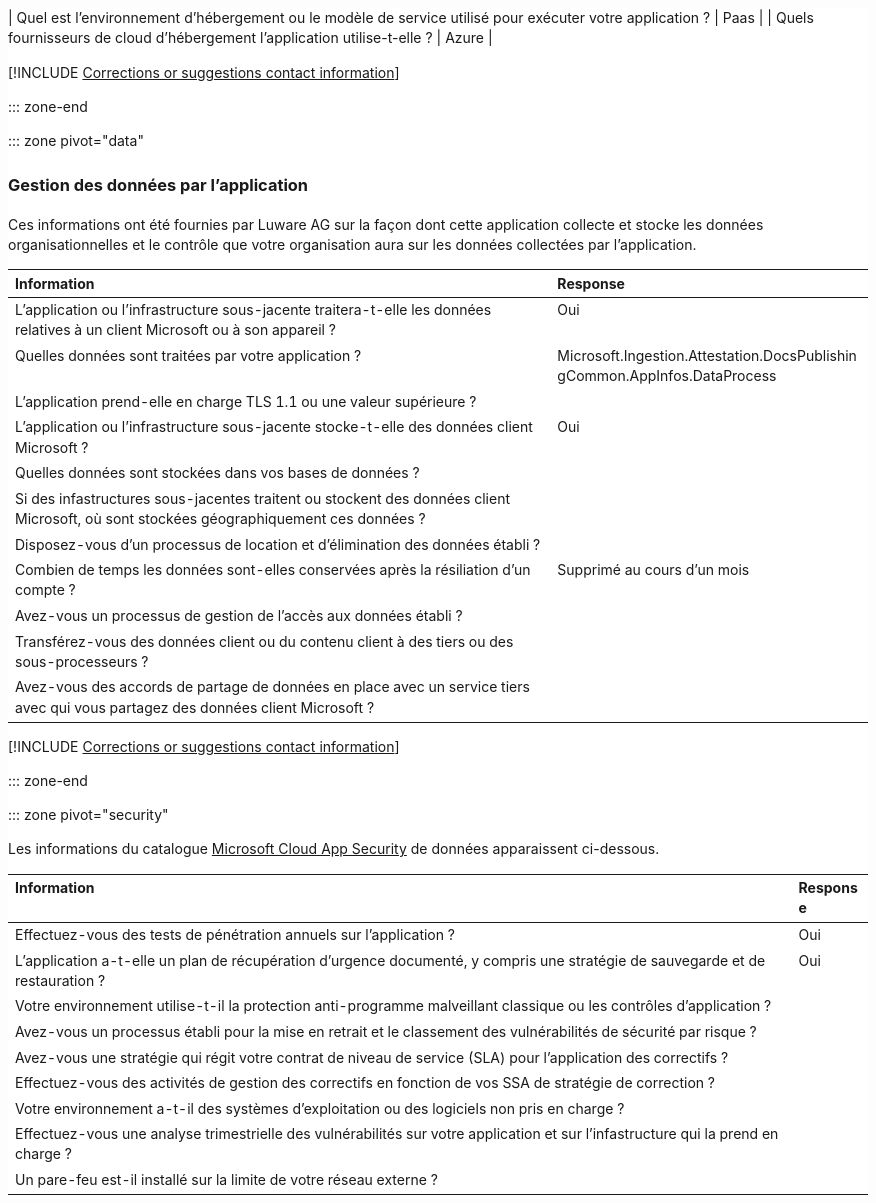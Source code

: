 | Quel est l’environnement d’hébergement ou le modèle de service utilisé pour exécuter votre application ? | Paas |
| Quels fournisseurs de cloud d’hébergement l’application utilise-t-elle ? | Azure |

 [!INCLUDE [Corrections or suggestions contact information](../includes/corrections-or-suggestions.md)]

::: zone-end

::: zone pivot="data"

### <a name="how-the-app-handles-data"></a>Gestion des données par l’application

Ces informations ont été fournies par Luware AG sur la façon dont cette application collecte et stocke les données organisationnelles et le contrôle que votre organisation aura sur les données collectées par l’application.

| **Information** | **Response** |
|:----------------|:-------------|
| L’application ou l’infrastructure sous-jacente traitera-t-elle les données relatives à un client Microsoft ou à son appareil ? | Oui |
| Quelles données sont traitées par votre application ? | Microsoft.Ingestion.Attestation.DocsPublishingCommon.AppInfos.DataProcess |
| L’application prend-elle en charge TLS 1.1 ou une valeur supérieure ? |  |
| L’application ou l’infrastructure sous-jacente stocke-t-elle des données client Microsoft ? | Oui |
| Quelles données sont stockées dans vos bases de données ? |  |
| Si des infastructures sous-jacentes traitent ou stockent des données client Microsoft, où sont stockées géographiquement ces données ? |  |
| Disposez-vous d’un processus de location et d’élimination des données établi ? |  |
| Combien de temps les données sont-elles conservées après la résiliation d’un compte ? | Supprimé au cours d’un mois |
| Avez-vous un processus de gestion de l’accès aux données établi ? |  |
| Transférez-vous des données client ou du contenu client à des tiers ou des sous-processeurs ? |  |
| Avez-vous des accords de partage de données en place avec un service tiers avec qui vous partagez des données client Microsoft ? |  |

[!INCLUDE [Corrections or suggestions contact information](../includes/corrections-or-suggestions.md)]

::: zone-end

::: zone pivot="security"

Les informations du catalogue [Microsoft Cloud App Security](https://www.microsoft.com/enterprise-mobility-security/cloud-app-security) de données apparaissent ci-dessous.

| **Information** | **Response** |
|:----------------|:-------------|
| Effectuez-vous des tests de pénétration annuels sur l’application ? | Oui |
| L’application a-t-elle un plan de récupération d’urgence documenté, y compris une stratégie de sauvegarde et de restauration ? | Oui |
| Votre environnement utilise-t-il la protection anti-programme malveillant classique ou les contrôles d’application ? |  |
| Avez-vous un processus établi pour la mise en retrait et le classement des vulnérabilités de sécurité par risque ? |  |
| Avez-vous une stratégie qui régit votre contrat de niveau de service (SLA) pour l’application des correctifs ? |  |
| Effectuez-vous des activités de gestion des correctifs en fonction de vos SSA de stratégie de correction ? |  |
| Votre environnement a-t-il des systèmes d’exploitation ou des logiciels non pris en charge ? |  |
| Effectuez-vous une analyse trimestrielle des vulnérabilités sur votre application et sur l’infastructure qui la prend en charge ? |  |
| Un pare-feu est-il installé sur la limite de votre réseau externe ? |  |